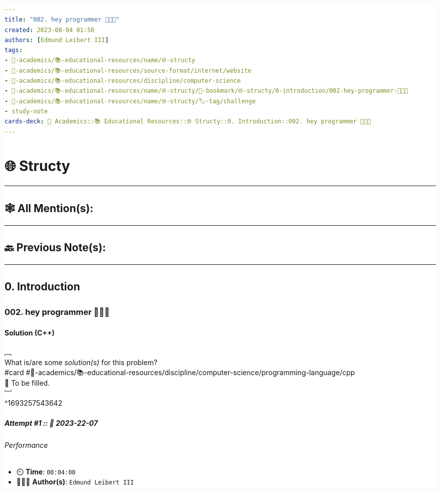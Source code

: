 ```yaml
---
title: "002. hey programmer 👨🏽‍💻"
created: 2023-08-04 01:58 
authors: [Edmund Leibert III]
tags: 
- 🔴-academics/📚-educational-resources/name/🌐-structy
- 🔴-academics/📚-educational-resources/source-format/internet/website
- 🔴-academics/📚-educational-resources/discipline/computer-science
- 🔴-academics/📚-educational-resources/name/🌐-structy/🔖-bookmark/🌐-structy/0-introduction/002-hey-programmer-🧑🏽‍💻
- 🔴-academics/📚-educational-resources/name/🌐-structy/🏷️-tag/challenge
- study-note
cards-deck: 🔴 Academics::📚 Educational Resources::🌐 Structy::0. Introduction::002. hey programmer 🧑🏽‍💻
---
```


# 🌐 Structy

---

## 🕸️ All Mention(s): 

---

## 🔙 Previous Note(s):

---

## 0. Introduction

### 002. hey programmer 👨🏽‍💻

#### Solution (C++)

﹇<br>
What is/are some _solution(s)_ for this problem? 
<br>
#card #🔴-academics/📚-educational-resources/discipline/computer-science/programming-language/cpp 
<br>🚧 To be filled.
<br>﹈<br>^1693257543642


##### Attempt #1 :: 📆 2023-22-07

###### Performance

- ⏲️ **Time**: `00:04:00`
- 🧔🏽‍♂️ **Author(s)**: `Edmund Leibert III`
